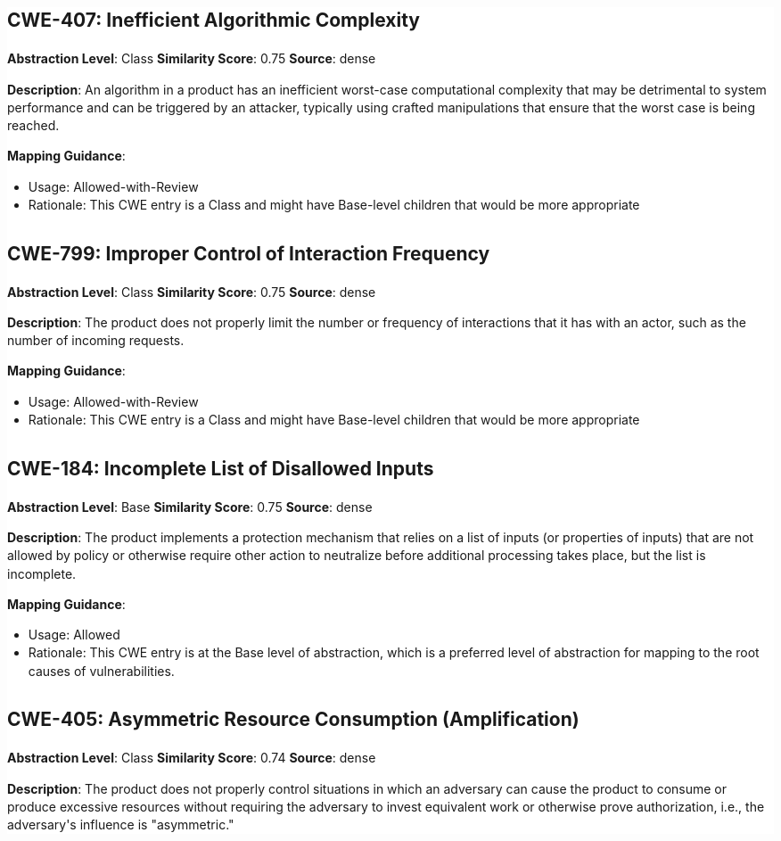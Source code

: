 ## CWE-407: Inefficient Algorithmic Complexity
**Abstraction Level**: Class
**Similarity Score**: 0.75
**Source**: dense

**Description**:
An algorithm in a product has an inefficient worst-case computational complexity that may be detrimental to system performance and can be triggered by an attacker, typically using crafted manipulations that ensure that the worst case is being reached.

**Mapping Guidance**:
- Usage: Allowed-with-Review
- Rationale: This CWE entry is a Class and might have Base-level children that would be more appropriate

## CWE-799: Improper Control of Interaction Frequency
**Abstraction Level**: Class
**Similarity Score**: 0.75
**Source**: dense

**Description**:
The product does not properly limit the number or frequency of interactions that it has with an actor, such as the number of incoming requests.

**Mapping Guidance**:
- Usage: Allowed-with-Review
- Rationale: This CWE entry is a Class and might have Base-level children that would be more appropriate

## CWE-184: Incomplete List of Disallowed Inputs
**Abstraction Level**: Base
**Similarity Score**: 0.75
**Source**: dense

**Description**:
The product implements a protection mechanism that relies on a list of inputs (or properties of inputs) that are not allowed by policy or otherwise require other action to neutralize before additional processing takes place, but the list is incomplete.

**Mapping Guidance**:
- Usage: Allowed
- Rationale: This CWE entry is at the Base level of abstraction, which is a preferred level of abstraction for mapping to the root causes of vulnerabilities.

## CWE-405: Asymmetric Resource Consumption (Amplification)
**Abstraction Level**: Class
**Similarity Score**: 0.74
**Source**: dense

**Description**:
The product does not properly control situations in which an adversary can cause the product to consume or produce excessive resources without requiring the adversary to invest equivalent work or otherwise prove authorization, i.e., the adversary's influence is "asymmetric."